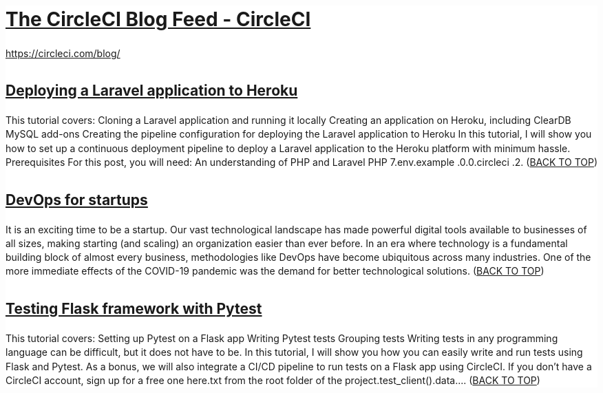 

<a name="50d99b01755c1e1dd736dceace4f366d" />

# [The CircleCI Blog Feed - CircleCI](https://circleci.com/blog/)

https://circleci.com/blog/



<a name="99f3f28c08cf4935ec1f3643dee9862c" />

## [Deploying a Laravel application to Heroku](https://circleci.com/blog/deploy-laravel-heroku/)


This tutorial covers: Cloning a Laravel application and running it locally Creating an application on Heroku, including ClearDB MySQL add-ons Creating the pipeline configuration for deploying the Laravel application to Heroku In this tutorial, I will show you how to set up a continuous deployment pipeline to deploy a Laravel application to the Heroku platform with minimum hassle. Prerequisites For this post, you will need: An understanding of PHP and Laravel PHP 7.env.example .0.0.circleci .2.
 ([BACK TO TOP](#toc_99f3f28c08cf4935ec1f3643dee9862c))


<a name="67f531ebdd2a98e036ab966d92e979e9" />

## [DevOps for startups](https://circleci.com/blog/devops-for-startups/)


It is an exciting time to be a startup. Our vast technological landscape has made powerful digital tools available to businesses of all sizes, making starting (and scaling) an organization easier than ever before. In an era where technology is a fundamental building block of almost every business, methodologies like DevOps have become ubiquitous across many industries. One of the more immediate effects of the COVID-19 pandemic was the demand for better technological solutions.
 ([BACK TO TOP](#toc_67f531ebdd2a98e036ab966d92e979e9))


<a name="da4e6e2385e017962a4ce871bbd2bbba" />

## [Testing Flask framework with Pytest](https://circleci.com/blog/testing-flask-framework-with-pytest/)


This tutorial covers: Setting up Pytest on a Flask app Writing Pytest tests Grouping tests Writing tests in any programming language can be difficult, but it does not have to be. In this tutorial, I will show you how you can easily write and run tests using Flask and Pytest. As a bonus, we will also integrate a CI/CD pipeline to run tests on a Flask app using CircleCI. If you don’t have a CircleCI account, sign up for a free one here.txt from the root folder of the project.test_client().data....
 ([BACK TO TOP](#toc_da4e6e2385e017962a4ce871bbd2bbba))



<a name="068d8b63908edd2311962826b7482e88" />
